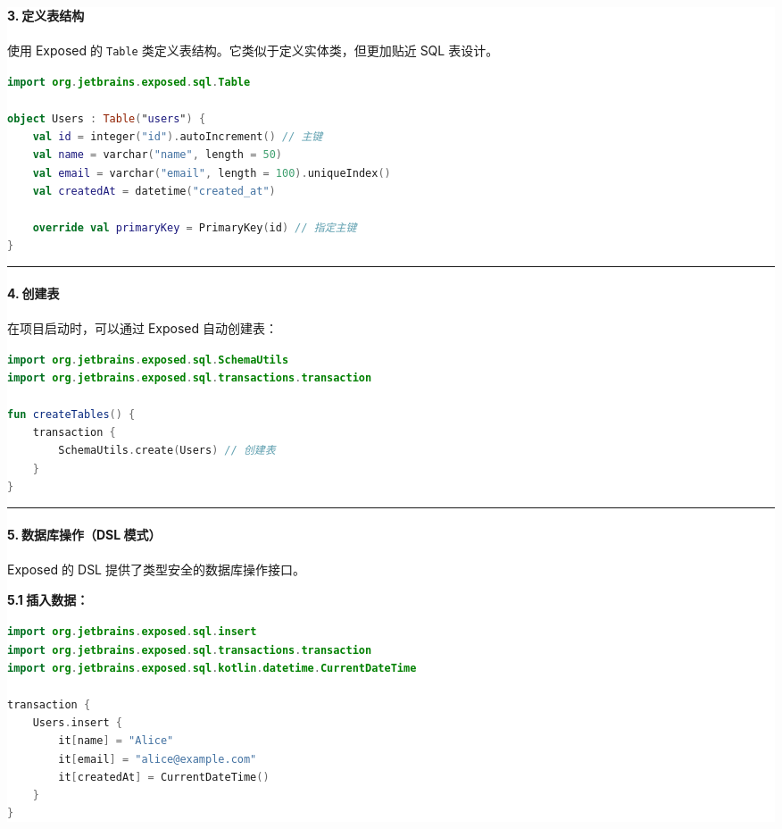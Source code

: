 
#### **3. 定义表结构**

使用 Exposed 的 `Table` 类定义表结构。它类似于定义实体类，但更加贴近 SQL 表设计。

```kotlin
import org.jetbrains.exposed.sql.Table

object Users : Table("users") {
    val id = integer("id").autoIncrement() // 主键
    val name = varchar("name", length = 50)
    val email = varchar("email", length = 100).uniqueIndex()
    val createdAt = datetime("created_at")

    override val primaryKey = PrimaryKey(id) // 指定主键
}
```

---

#### **4. 创建表**

在项目启动时，可以通过 Exposed 自动创建表：

```kotlin
import org.jetbrains.exposed.sql.SchemaUtils
import org.jetbrains.exposed.sql.transactions.transaction

fun createTables() {
    transaction {
        SchemaUtils.create(Users) // 创建表
    }
}
```

---

#### **5. 数据库操作（DSL 模式）**

Exposed 的 DSL 提供了类型安全的数据库操作接口。

**5.1 插入数据：**

```kotlin
import org.jetbrains.exposed.sql.insert
import org.jetbrains.exposed.sql.transactions.transaction
import org.jetbrains.exposed.sql.kotlin.datetime.CurrentDateTime

transaction {
    Users.insert {
        it[name] = "Alice"
        it[email] = "alice@example.com"
        it[createdAt] = CurrentDateTime()
    }
}
```
